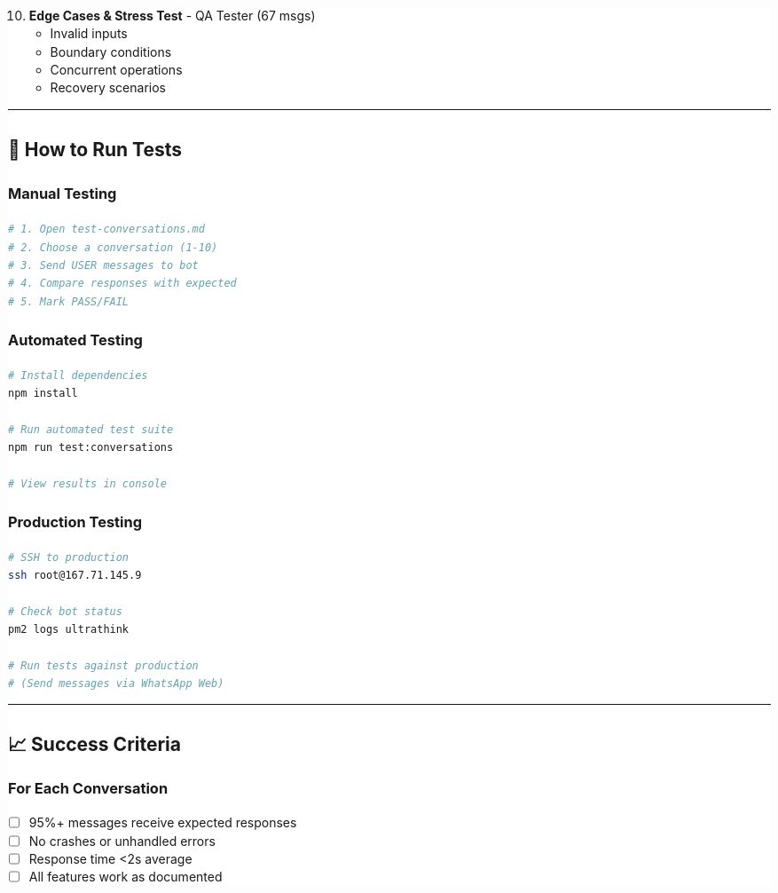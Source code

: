 10. **Edge Cases & Stress Test** - QA Tester (67 msgs)
    - Invalid inputs
    - Boundary conditions
    - Concurrent operations
    - Recovery scenarios

---

## 🚀 How to Run Tests

### Manual Testing
```bash
# 1. Open test-conversations.md
# 2. Choose a conversation (1-10)
# 3. Send USER messages to bot
# 4. Compare responses with expected
# 5. Mark PASS/FAIL
```

### Automated Testing
```bash
# Install dependencies
npm install

# Run automated test suite
npm run test:conversations

# View results in console
```

### Production Testing
```bash
# SSH to production
ssh root@167.71.145.9

# Check bot status
pm2 logs ultrathink

# Run tests against production
# (Send messages via WhatsApp Web)
```

---

## 📈 Success Criteria

### For Each Conversation
- [ ] 95%+ messages receive expected responses
- [ ] No crashes or unhandled errors
- [ ] Response time <2s average
- [ ] All features work as documented
